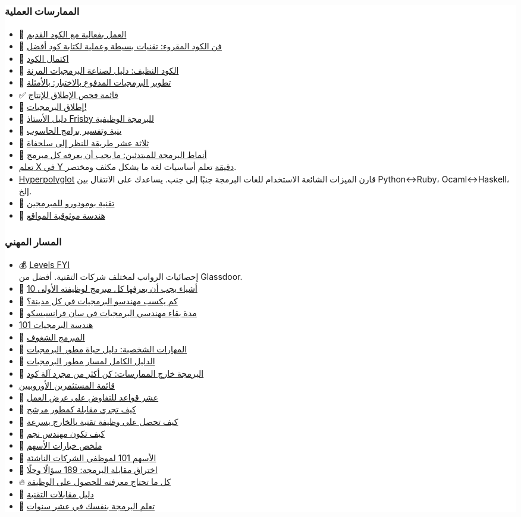 ### الممارسات العملية
- :book: [العمل بفعالية مع الكود القديم](https://www.goodreads.com/book/show/44919.Working_Effectively_with_Legacy_Code)
- :book: [فن الكود المقروء: تقنيات بسيطة وعملية لكتابة كود أفضل](https://www.goodreads.com/ru/book/show/8677004-the-art-of-readable-code)
- :book: [اكتمال الكود](https://www.goodreads.com/book/show/4845.Code_Complete)
- :book: [الكود النظيف: دليل لصناعة البرمجيات المرنة](https://www.goodreads.com/book/show/3735293-clean-code)
- :book: [تطوير البرمجيات المدفوع بالاختبار: بالأمثلة](https://www.goodreads.com/book/show/387190.Test_Driven_Development)
- :white_check_mark: [قائمة فحص الإطلاق للإنتاج](https://github.com/mr-mig/going-to-production)
- :book: [إطلاق البرمجيات!](https://www.goodreads.com/book/show/1069827.Release_It_)
- :book: [دليل الأستاذ Frisby للبرمجة الوظيفية](https://mostly-adequate.gitbook.io/mostly-adequate-guide/)
- :book: [بنية وتفسير برامج الحاسوب](https://www.goodreads.com/book/show/43713.Structure_and_Interpretation_of_Computer_Programs)
- :page_facing_up: [ثلاثة عشر طريقة للنظر إلى سلحفاة](https://fsharpforfunandprofit.com/posts/13-ways-of-looking-at-a-turtle-3/)
- :scroll: [أنماط البرمجة للمبتدئين: ما يجب أن يعرفه كل مبرمج](https://www.info.ucl.ac.be/~pvr/VanRoyChapter.pdf)
- [تعلم X في Y دقيقة](https://learnxinyminutes.com/)
  تعلم أساسيات لغة ما بشكل مكثف ومختصر.
- [Hyperpolyglot](http://hyperpolyglot.org/)
  قارن الميزات الشائعة الاستخدام للغات البرمجة جنبًا إلى جنب. يساعدك على الانتقال بين Python<->Ruby، Ocaml<->Haskell، إلخ.
- :page_facing_up: [تقنية بومودورو للمبرمجين](https://medium.com/@mr_mig_by/pomodoro-for-programmers-d6568dd1e6fc)
- :book: [هندسة موثوقية المواقع](https://landing.google.com/sre/sre-book/toc/index.html)

### المسار المهني
- :moneybag: [Levels FYI](https://www.levels.fyi)  
  إحصائيات الرواتب لمختلف شركات التقنية. أفضل من Glassdoor.
- :page_facing_up: [10 أشياء يجب أن يعرفها كل مبرمج لوظيفته الأولى](http://www.applematters.com/article/10-things-every-programmer-should-know-for-their-first-job/)
- :page_facing_up: [كم يكسب مهندسو البرمجيات في كل مدينة؟](https://www.codementor.io/blog/best-cities-software-engineer-earnings-271vpf599k)
- :page_facing_up: [مدة بقاء مهندسي البرمجيات في سان فرانسيسكو](https://hackerlife.co/blog/san-francisco-large-corporation-employee-tenure)
- [هندسة البرمجيات 101](https://slides.com/mr-mig/se101)
- :book: [المبرمج الشغوف](https://www.goodreads.com/book/show/6399113-the-passionate-programmer)
- :book: [المهارات الشخصية: دليل حياة مطور البرمجيات](https://www.goodreads.com/book/show/23232941-soft-skills)
- :book: [الدليل الكامل لمسار مطور البرمجيات](https://www.goodreads.com/book/show/35674293-the-complete-software-developer-s-career-guide)
- :book: [البرمجة خارج الممارسات: كن أكثر من مجرد آلة كود](https://www.goodreads.com/book/show/29895093-programming-beyond-practices)
- [قائمة المستثمرين الأوروبيين](https://docs.google.com/spreadsheets/d/1hfl67rI0Pk_hSm0GIX0QByW4NgfAH-cEmMa4N6UoO1w/edit#gid=1203141194)
- :page_facing_up: [عشر قواعد للتفاوض على عرض العمل](https://medium.com/free-code-camp/ten-rules-for-negotiating-a-job-offer-ee17cccbdab6)
- :page_facing_up: [كيف تجري مقابلة كمطور مرشح](https://medium.freecodecamp.com/how-to-interview-as-a-developer-candidate-b666734f12dd)
- :page_facing_up: [كيف تحصل على وظيفة تقنية بالخارج بسرعة](https://relocate.me/blog/job-relocation/landing-a-tech-job-abroad-7-simple-tips/#more-514)
- :book: [كيف تكون مهندس نجم](http://vlsicad.ucsd.edu/Research/Advice/star_engineer.pdf)
- :page_facing_up: [ملخص خيارات الأسهم](https://tldroptions.io/)
- :page_facing_up: [الأسهم 101 لموظفي الشركات الناشئة](https://blog.carta.com/equity-101-stock-option-basics/)
- :book: [اختراق مقابلة البرمجة: 189 سؤالًا وحلًا](https://www.goodreads.com/book/show/25707092-cracking-the-coding-interview)
- :fire: [كل ما تحتاج معرفته للحصول على الوظيفة](https://github.com/kdn251/interviews)
- :book: [دليل مقابلات التقنية](https://github.com/yangshun/tech-interview-handbook)
- :page_facing_up: [تعلم البرمجة بنفسك في عشر سنوات](https://norvig.com/21-days.html)